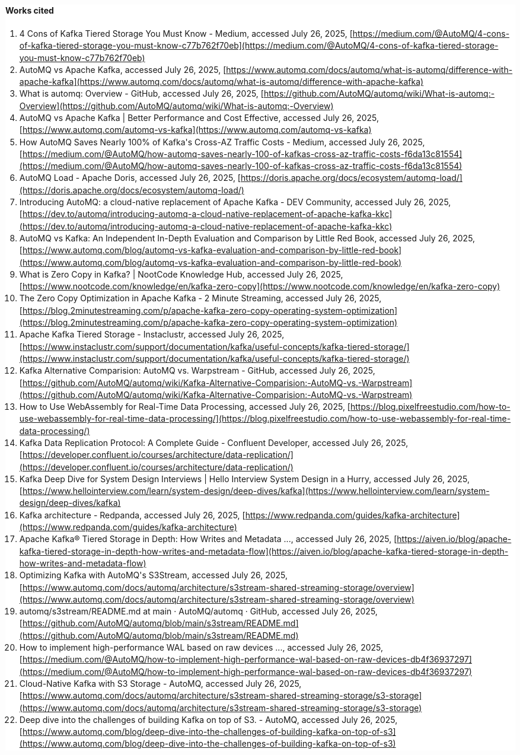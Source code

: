 #### **Works cited**

1. 4 Cons of Kafka Tiered Storage You Must Know \- Medium, accessed July 26, 2025, [https://medium.com/@AutoMQ/4-cons-of-kafka-tiered-storage-you-must-know-c77b762f70eb](https://medium.com/@AutoMQ/4-cons-of-kafka-tiered-storage-you-must-know-c77b762f70eb)  
2. AutoMQ vs Apache Kafka, accessed July 26, 2025, [https://www.automq.com/docs/automq/what-is-automq/difference-with-apache-kafka](https://www.automq.com/docs/automq/what-is-automq/difference-with-apache-kafka)  
3. What is automq: Overview \- GitHub, accessed July 26, 2025, [https://github.com/AutoMQ/automq/wiki/What-is-automq:-Overview](https://github.com/AutoMQ/automq/wiki/What-is-automq:-Overview)  
4. AutoMQ vs Apache Kafka | Better Performance and Cost Effective, accessed July 26, 2025, [https://www.automq.com/automq-vs-kafka](https://www.automq.com/automq-vs-kafka)  
5. How AutoMQ Saves Nearly 100% of Kafka's Cross-AZ Traffic Costs \- Medium, accessed July 26, 2025, [https://medium.com/@AutoMQ/how-automq-saves-nearly-100-of-kafkas-cross-az-traffic-costs-f6da13c81554](https://medium.com/@AutoMQ/how-automq-saves-nearly-100-of-kafkas-cross-az-traffic-costs-f6da13c81554)  
6. AutoMQ Load \- Apache Doris, accessed July 26, 2025, [https://doris.apache.org/docs/ecosystem/automq-load/](https://doris.apache.org/docs/ecosystem/automq-load/)  
7. Introducing AutoMQ: a cloud-native replacement of Apache Kafka \- DEV Community, accessed July 26, 2025, [https://dev.to/automq/introducing-automq-a-cloud-native-replacement-of-apache-kafka-kkc](https://dev.to/automq/introducing-automq-a-cloud-native-replacement-of-apache-kafka-kkc)  
8. AutoMQ vs Kafka: An Independent In-Depth Evaluation and Comparison by Little Red Book, accessed July 26, 2025, [https://www.automq.com/blog/automq-vs-kafka-evaluation-and-comparison-by-little-red-book](https://www.automq.com/blog/automq-vs-kafka-evaluation-and-comparison-by-little-red-book)  
9. What is Zero Copy in Kafka? | NootCode Knowledge Hub, accessed July 26, 2025, [https://www.nootcode.com/knowledge/en/kafka-zero-copy](https://www.nootcode.com/knowledge/en/kafka-zero-copy)  
10. The Zero Copy Optimization in Apache Kafka \- 2 Minute Streaming, accessed July 26, 2025, [https://blog.2minutestreaming.com/p/apache-kafka-zero-copy-operating-system-optimization](https://blog.2minutestreaming.com/p/apache-kafka-zero-copy-operating-system-optimization)  
11. Apache Kafka Tiered Storage \- Instaclustr, accessed July 26, 2025, [https://www.instaclustr.com/support/documentation/kafka/useful-concepts/kafka-tiered-storage/](https://www.instaclustr.com/support/documentation/kafka/useful-concepts/kafka-tiered-storage/)  
12. Kafka Alternative Comparision: AutoMQ vs. Warpstream \- GitHub, accessed July 26, 2025, [https://github.com/AutoMQ/automq/wiki/Kafka-Alternative-Comparision:-AutoMQ-vs.-Warpstream](https://github.com/AutoMQ/automq/wiki/Kafka-Alternative-Comparision:-AutoMQ-vs.-Warpstream)  
13. How to Use WebAssembly for Real-Time Data Processing, accessed July 26, 2025, [https://blog.pixelfreestudio.com/how-to-use-webassembly-for-real-time-data-processing/](https://blog.pixelfreestudio.com/how-to-use-webassembly-for-real-time-data-processing/)  
14. Kafka Data Replication Protocol: A Complete Guide \- Confluent Developer, accessed July 26, 2025, [https://developer.confluent.io/courses/architecture/data-replication/](https://developer.confluent.io/courses/architecture/data-replication/)  
15. Kafka Deep Dive for System Design Interviews | Hello Interview System Design in a Hurry, accessed July 26, 2025, [https://www.hellointerview.com/learn/system-design/deep-dives/kafka](https://www.hellointerview.com/learn/system-design/deep-dives/kafka)  
16. Kafka architecture \- Redpanda, accessed July 26, 2025, [https://www.redpanda.com/guides/kafka-architecture](https://www.redpanda.com/guides/kafka-architecture)  
17. Apache Kafka® Tiered Storage in Depth: How Writes and Metadata ..., accessed July 26, 2025, [https://aiven.io/blog/apache-kafka-tiered-storage-in-depth-how-writes-and-metadata-flow](https://aiven.io/blog/apache-kafka-tiered-storage-in-depth-how-writes-and-metadata-flow)  
18. Optimizing Kafka with AutoMQ's S3Stream, accessed July 26, 2025, [https://www.automq.com/docs/automq/architecture/s3stream-shared-streaming-storage/overview](https://www.automq.com/docs/automq/architecture/s3stream-shared-streaming-storage/overview)  
19. automq/s3stream/README.md at main · AutoMQ/automq · GitHub, accessed July 26, 2025, [https://github.com/AutoMQ/automq/blob/main/s3stream/README.md](https://github.com/AutoMQ/automq/blob/main/s3stream/README.md)  
20. How to implement high-performance WAL based on raw devices ..., accessed July 26, 2025, [https://medium.com/@AutoMQ/how-to-implement-high-performance-wal-based-on-raw-devices-db4f36937297](https://medium.com/@AutoMQ/how-to-implement-high-performance-wal-based-on-raw-devices-db4f36937297)  
21. Cloud-Native Kafka with S3 Storage \- AutoMQ, accessed July 26, 2025, [https://www.automq.com/docs/automq/architecture/s3stream-shared-streaming-storage/s3-storage](https://www.automq.com/docs/automq/architecture/s3stream-shared-streaming-storage/s3-storage)  
22. Deep dive into the challenges of building Kafka on top of S3. \- AutoMQ, accessed July 26, 2025, [https://www.automq.com/blog/deep-dive-into-the-challenges-of-building-kafka-on-top-of-s3](https://www.automq.com/blog/deep-dive-into-the-challenges-of-building-kafka-on-top-of-s3)  